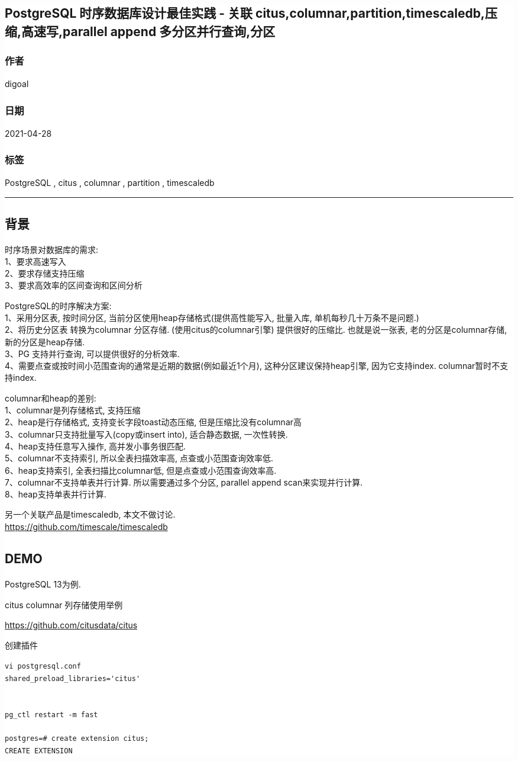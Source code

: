 ## PostgreSQL 时序数据库设计最佳实践 - 关联 citus,columnar,partition,timescaledb,压缩,高速写,parallel append 多分区并行查询,分区    
        
### 作者        
digoal        
        
### 日期        
2021-04-28         
        
### 标签        
PostgreSQL , citus , columnar , partition , timescaledb   
        
----        
        
## 背景        
时序场景对数据库的需求:  
1、要求高速写入  
2、要求存储支持压缩  
3、要求高效率的区间查询和区间分析  
  
PostgreSQL的时序解决方案:   
1、采用分区表, 按时间分区, 当前分区使用heap存储格式(提供高性能写入, 批量入库, 单机每秒几十万条不是问题.)  
2、将历史分区表 转换为columnar 分区存储. (使用citus的columnar引擎) 提供很好的压缩比.  也就是说一张表, 老的分区是columnar存储, 新的分区是heap存储.    
3、PG 支持并行查询, 可以提供很好的分析效率.   
4、需要点查或按时间小范围查询的通常是近期的数据(例如最近1个月), 这种分区建议保持heap引擎, 因为它支持index. columnar暂时不支持index.   
  
columnar和heap的差别:  
1、columnar是列存储格式, 支持压缩  
2、heap是行存储格式, 支持变长字段toast动态压缩, 但是压缩比没有columnar高  
3、columnar只支持批量写入(copy或insert into), 适合静态数据, 一次性转换.  
4、heap支持任意写入操作, 高并发小事务很匹配.  
5、columnar不支持索引, 所以全表扫描效率高, 点查或小范围查询效率低.  
6、heap支持索引, 全表扫描比columnar低, 但是点查或小范围查询效率高.  
7、columnar不支持单表并行计算. 所以需要通过多个分区, parallel append scan来实现并行计算.   
8、heap支持单表并行计算.  
  
另一个关联产品是timescaledb, 本文不做讨论.  
https://github.com/timescale/timescaledb  
  
## DEMO  
PostgreSQL 13为例.  
  
citus columnar 列存储使用举例  
  
https://github.com/citusdata/citus  
  
创建插件  
  
```  
vi postgresql.conf  
shared_preload_libraries='citus'  
  
  
pg_ctl restart -m fast  
  
postgres=# create extension citus;  
CREATE EXTENSION  
```  
  